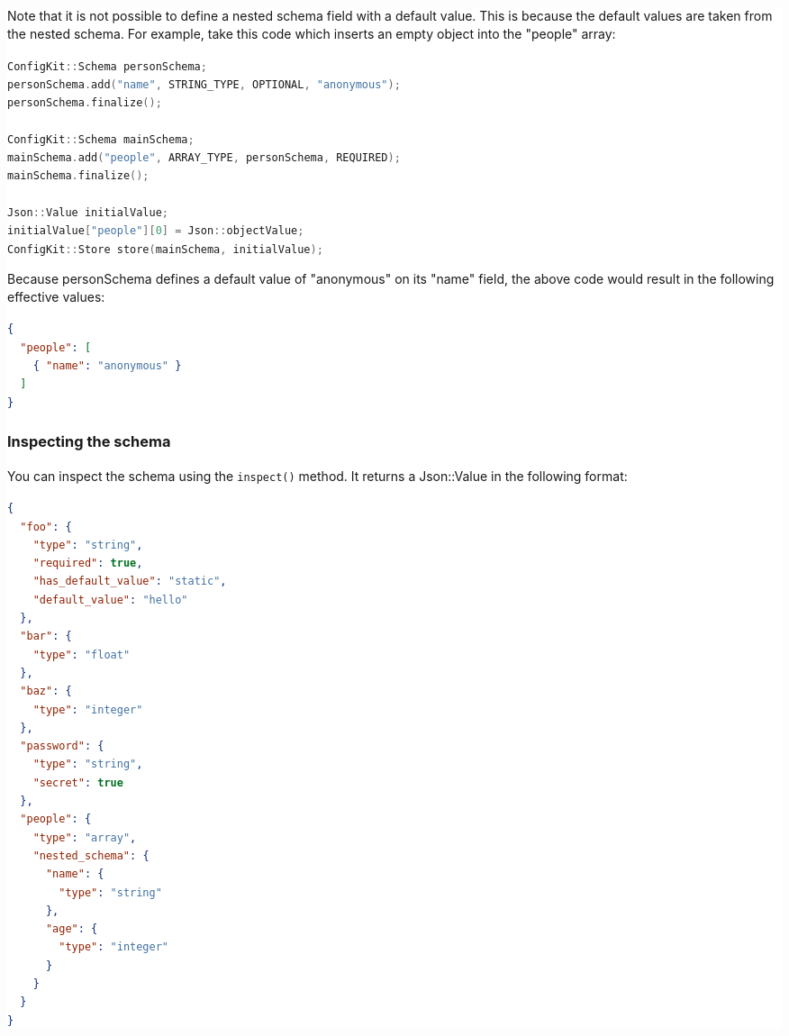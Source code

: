 Note that it is not possible to define a nested schema field with a default value. This is because the default values are taken from the nested schema. For example, take this code which inserts an empty object into the "people" array:

~~~c++
ConfigKit::Schema personSchema;
personSchema.add("name", STRING_TYPE, OPTIONAL, "anonymous");
personSchema.finalize();

ConfigKit::Schema mainSchema;
mainSchema.add("people", ARRAY_TYPE, personSchema, REQUIRED);
mainSchema.finalize();

Json::Value initialValue;
initialValue["people"][0] = Json::objectValue;
ConfigKit::Store store(mainSchema, initialValue);
~~~

Because personSchema defines a default value of "anonymous" on its "name" field, the above code would result in the following effective values:

~~~json
{
  "people": [
    { "name": "anonymous" }
  ]
}
~~~

### Inspecting the schema

You can inspect the schema using the `inspect()` method. It returns a Json::Value in the following format:

~~~json
{
  "foo": {
    "type": "string",
    "required": true,
    "has_default_value": "static",
    "default_value": "hello"
  },
  "bar": {
    "type": "float"
  },
  "baz": {
    "type": "integer"
  },
  "password": {
    "type": "string",
    "secret": true
  },
  "people": {
    "type": "array",
    "nested_schema": {
      "name": {
        "type": "string"
      },
      "age": {
        "type": "integer"
      }
    }
  }
}
~~~
